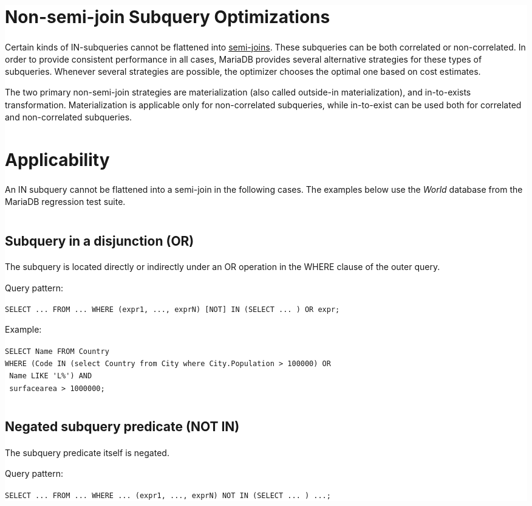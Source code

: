 # Non-semi-join Subquery Optimizations

Certain kinds of IN-subqueries cannot be flattened into [semi-joins](semi-join-subquery-optimizations.md). These
subqueries can be both correlated or non-correlated. In order to provide
consistent performance in all cases, MariaDB provides several alternative
strategies for these types of subqueries. Whenever several strategies are
possible, the optimizer chooses the optimal one based on cost estimates.

The two primary non-semi-join strategies are materialization (also called
outside-in materialization), and in-to-exists transformation. Materialization is
applicable only for non-correlated subqueries, while in-to-exist can be used
both for correlated and non-correlated subqueries.

#

# Applicability

An IN subquery cannot be flattened into a semi-join in the following cases.
The examples below use the *World* database from the MariaDB regression
test suite.

#

## Subquery in a disjunction (OR)

The subquery is located directly or indirectly under an OR operation
in the WHERE clause of the outer query.

Query pattern:

```
SELECT ... FROM ... WHERE (expr1, ..., exprN) [NOT] IN (SELECT ... ) OR expr;
```

Example:

```
SELECT Name FROM Country
WHERE (Code IN (select Country from City where City.Population > 100000) OR
 Name LIKE 'L%') AND
 surfacearea > 1000000;
```

#

## Negated subquery predicate (NOT IN)

The subquery predicate itself is negated.

Query pattern:

```
SELECT ... FROM ... WHERE ... (expr1, ..., exprN) NOT IN (SELECT ... ) ...;
```
